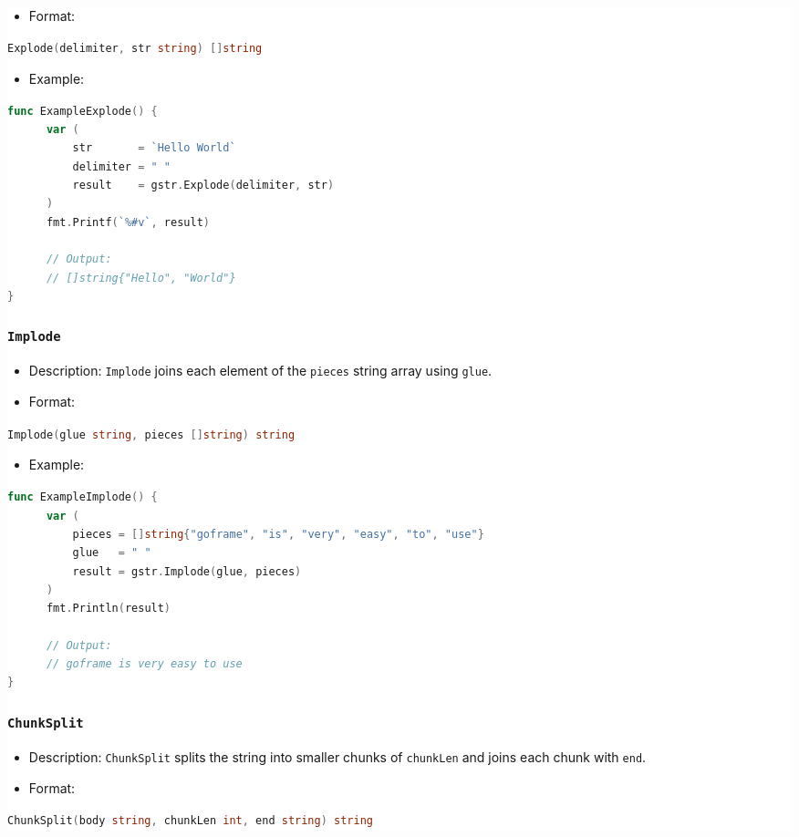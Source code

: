 - Format:

```go
Explode(delimiter, str string) []string
```

- Example:

```go
func ExampleExplode() {
      var (
          str       = `Hello World`
          delimiter = " "
          result    = gstr.Explode(delimiter, str)
      )
      fmt.Printf(`%#v`, result)

      // Output:
      // []string{"Hello", "World"}
}
```


### `Implode`

- Description: `Implode` joins each element of the `pieces` string array using `glue`.

- Format:

```go
Implode(glue string, pieces []string) string
```

- Example:

```go
func ExampleImplode() {
      var (
          pieces = []string{"goframe", "is", "very", "easy", "to", "use"}
          glue   = " "
          result = gstr.Implode(glue, pieces)
      )
      fmt.Println(result)

      // Output:
      // goframe is very easy to use
}
```


### `ChunkSplit`

- Description: `ChunkSplit` splits the string into smaller chunks of `chunkLen` and joins each chunk with `end`.

- Format:

```go
ChunkSplit(body string, chunkLen int, end string) string
```
